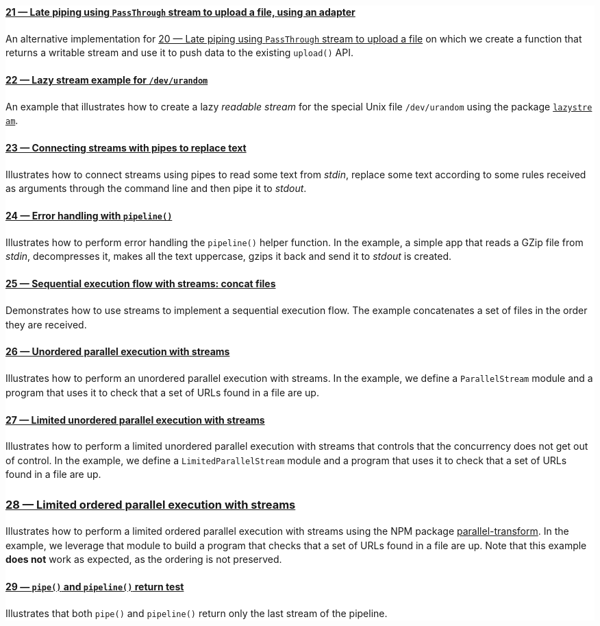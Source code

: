 #### [21 &mdash; Late piping using `PassThrough` stream to upload a file, using an adapter](21-pass-through-upload-late-piping-adapter)
An alternative implementation for [20 &mdash; Late piping using `PassThrough` stream to upload a file](20-pass-through-upload-late-piping) on which we create a function that returns a writable stream and use it to push data to the existing `upload()` API.

#### [22 &mdash; Lazy stream example for `/dev/urandom`](22-lazy-stream-urandom)
An example that illustrates how to create a lazy *readable stream* for the special Unix file `/dev/urandom` using the package [`lazystream`](https://www.npmjs.com/package/lazystream).

#### [23 &mdash; Connecting streams with pipes to replace text](23-pipes-replace-stream)
Illustrates how to connect streams using pipes to read some text from *stdin*, replace some text according to some rules received as arguments through the command line and then pipe it to *stdout*.

#### [24 &mdash; Error handling with `pipeline()`](24-pipeline-err-handling)
Illustrates how to perform error handling the `pipeline()` helper function. In the example, a simple app that reads a GZip file from *stdin*, decompresses it, makes all the text uppercase, gzips it back and send it to *stdout* is created.

#### [25 &mdash; Sequential execution flow with streams: concat files](25-streams-sequential-flow-concat-files)
Demonstrates how to use streams to implement a sequential execution flow. The example concatenates a set of files in the order they are received.

#### [26 &mdash; Unordered parallel execution with streams](26-unordered-parallel-stream)
Illustrates how to perform an unordered parallel execution with streams. In the example, we define a `ParallelStream` module and a program that uses it to check that a set of URLs found in a file are up.

#### [27 &mdash; Limited unordered parallel execution with streams](27-limited-unordered-parallel-stream)
Illustrates how to perform a limited unordered parallel execution with streams that controls that the concurrency does not get out of control. In the example, we define a `LimitedParallelStream` module and a program that uses it to check that a set of URLs found in a file are up.

### [28 &mdash; Limited ordered parallel execution with streams](28-ordered-parallel-stream)
Illustrates how to perform a limited ordered parallel execution with streams using the NPM package [parallel-transform](https://www.npmjs.com/package/parallel-transform). In the example, we leverage that module to build a program that checks that a set of URLs found in a file are up. Note that this example **does not** work as expected, as the ordering is not preserved.

#### [29 &mdash; `pipe()` and `pipeline()` return test](29-pipe-pipeline-return-test)
Illustrates that both `pipe()` and `pipeline()` return only the last stream of the pipeline.
